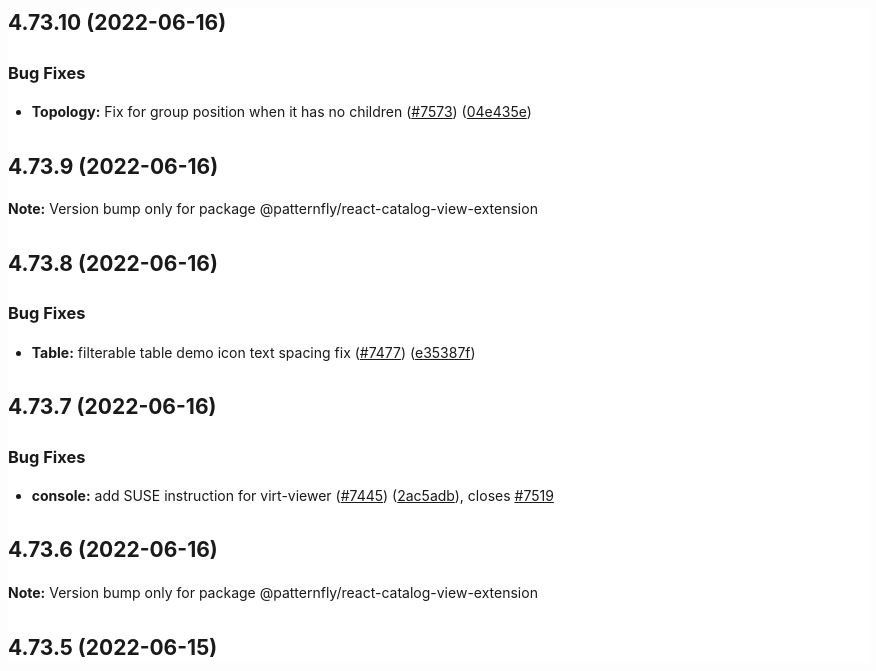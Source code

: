 

## 4.73.10 (2022-06-16)


### Bug Fixes

* **Topology:** Fix for group position when it has no children ([#7573](https://github.com/patternfly/patternfly-react/issues/7573)) ([04e435e](https://github.com/patternfly/patternfly-react/commit/04e435ebc87ad7d1c687db95ee8ef8beffae514d))





## 4.73.9 (2022-06-16)

**Note:** Version bump only for package @patternfly/react-catalog-view-extension





## 4.73.8 (2022-06-16)


### Bug Fixes

* **Table:** filterable table demo icon text spacing fix ([#7477](https://github.com/patternfly/patternfly-react/issues/7477)) ([e35387f](https://github.com/patternfly/patternfly-react/commit/e35387f42b355000ff66a79e1031eb6e9a7bb8c3))





## 4.73.7 (2022-06-16)


### Bug Fixes

* **console:** add SUSE instruction for virt-viewer ([#7445](https://github.com/patternfly/patternfly-react/issues/7445)) ([2ac5adb](https://github.com/patternfly/patternfly-react/commit/2ac5adb581d673e0687f438baeb7859125bd30d4)), closes [#7519](https://github.com/patternfly/patternfly-react/issues/7519)





## 4.73.6 (2022-06-16)

**Note:** Version bump only for package @patternfly/react-catalog-view-extension





## 4.73.5 (2022-06-15)
